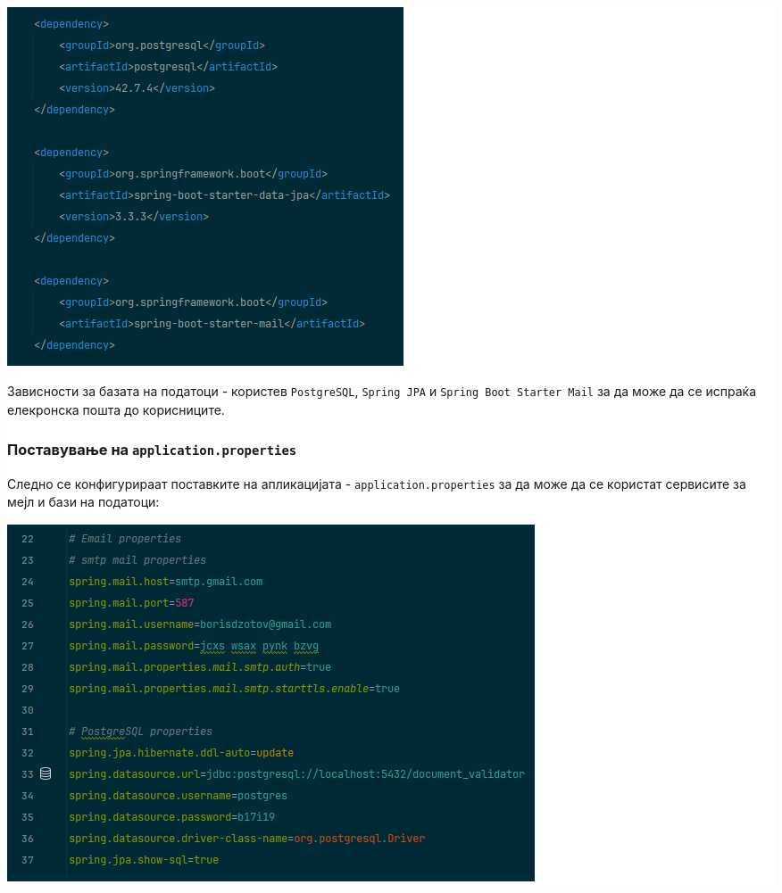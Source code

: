 ![image.png](readme_media/image.png)

Зависности за базата на податоци - користев `PostgreSQL`, `Spring JPA` и `Spring Boot Starter Mail` за да може да се испраќа елекронска пошта до корисниците.

### Поставување на `application.properties`

Следно се конфигурираат поставките на апликацијата - `application.properties` за да може да се користат сервисите за мејл и бази на податоци:

![image.png](readme_media/image1.png)
